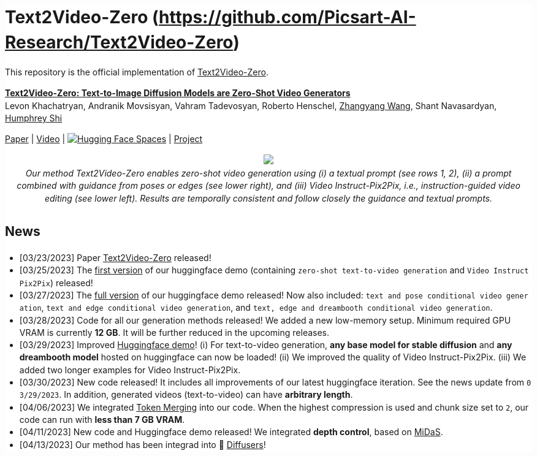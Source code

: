 


# Text2Video-Zero (https://github.com/Picsart-AI-Research/Text2Video-Zero)

This repository is the official implementation of [Text2Video-Zero](https://arxiv.org/abs/2303.13439).


**[Text2Video-Zero: Text-to-Image Diffusion Models are Zero-Shot Video Generators](https://arxiv.org/abs/2303.13439)**
</br>
Levon Khachatryan,
Andranik Movsisyan,
Vahram Tadevosyan,
Roberto Henschel,
[Zhangyang Wang](https://www.ece.utexas.edu/people/faculty/atlas-wang), Shant Navasardyan, [Humphrey Shi](https://www.humphreyshi.com)
</br>

[Paper](https://arxiv.org/abs/2303.13439) | [Video](https://www.dropbox.com/s/uv90mi2z598olsq/Text2Video-Zero.MP4?dl=0) | [![Hugging Face Spaces](https://img.shields.io/badge/%F0%9F%A4%97%20Hugging%20Face-Spaces-blue)](https://huggingface.co/spaces/PAIR/Text2Video-Zero) | [Project](https://text2video-zero.github.io/)


<p align="center">
<img src="__assets__/github/teaser/teaser_final.png" width="800px"/>  
<br>
<em>Our method Text2Video-Zero enables zero-shot video generation using (i) a textual prompt (see rows 1, 2),  (ii) a prompt combined with guidance from poses or edges (see lower right), and  (iii)  Video Instruct-Pix2Pix, i.e., instruction-guided video editing (see lower left). 
    Results are temporally consistent and follow closely the guidance and textual prompts.</em>
</p>

## News

* [03/23/2023] Paper [Text2Video-Zero](https://arxiv.org/abs/2303.13439) released!
* [03/25/2023] The [first version](https://huggingface.co/spaces/PAIR/Text2Video-Zero) of our huggingface demo (containing `zero-shot text-to-video generation` and  `Video Instruct Pix2Pix`) released!
* [03/27/2023] The [full version](https://huggingface.co/spaces/PAIR/Text2Video-Zero) of our huggingface demo released! Now also included: `text and pose conditional video generation`, `text and edge conditional video generation`, and 
`text, edge and dreambooth conditional video generation`.
* [03/28/2023] Code for all our generation methods released! We added a new low-memory setup. Minimum required GPU VRAM is currently **12 GB**. It will be further reduced in the upcoming releases. 
* [03/29/2023] Improved [Huggingface demo](https://huggingface.co/spaces/PAIR/Text2Video-Zero)! (i) For text-to-video generation, **any base model for stable diffusion** and **any dreambooth model** hosted on huggingface can now be loaded! (ii) We improved the quality of Video Instruct-Pix2Pix. (iii) We added two longer examples for Video Instruct-Pix2Pix.   
* [03/30/2023] New code released! It includes all improvements of our latest huggingface iteration. See the news update from `03/29/2023`. In addition, generated videos (text-to-video) can have **arbitrary length**. 
* [04/06/2023] We integrated [Token Merging](https://github.com/dbolya/tomesd) into our code. When the highest compression is used and chunk size set to `2`, our code can run with **less than 7 GB VRAM**.  
* [04/11/2023] New code and Huggingface demo released! We integrated **depth control**, based on [MiDaS](https://arxiv.org/pdf/1907.01341.pdf).
* [04/13/2023] Our method has been integrad into 🧨 [Diffusers](https://huggingface.co/docs/diffusers/api/pipelines/text_to_video_zero)!

